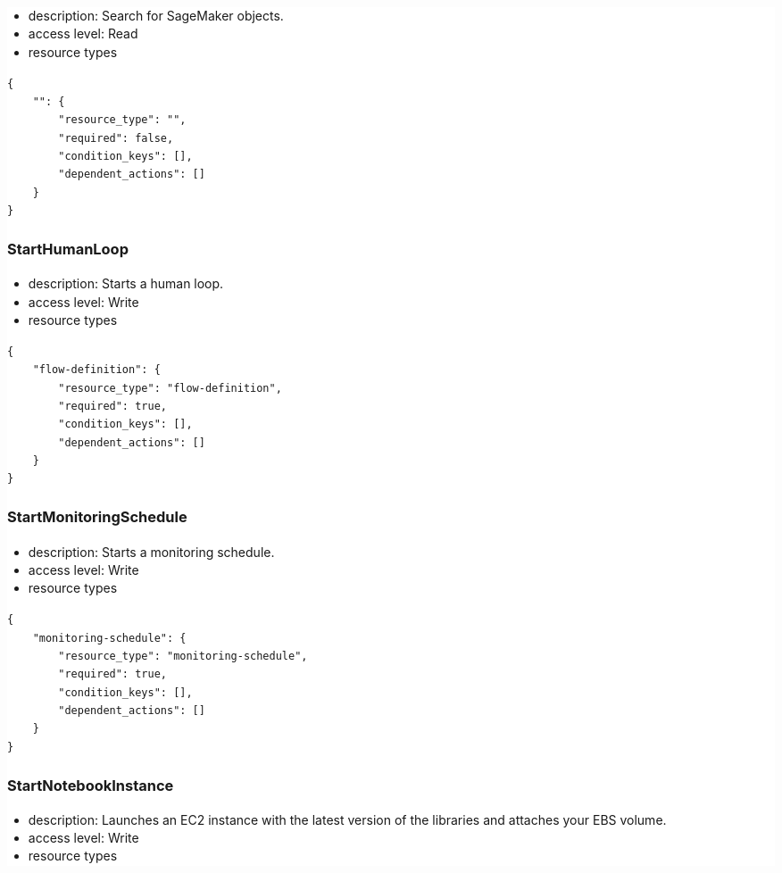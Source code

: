 - description: Search for SageMaker objects.
- access level: Read
- resource types

```
{
    "": {
        "resource_type": "",
        "required": false,
        "condition_keys": [],
        "dependent_actions": []
    }
}
```

### StartHumanLoop

- description: Starts a human loop.
- access level: Write
- resource types

```
{
    "flow-definition": {
        "resource_type": "flow-definition",
        "required": true,
        "condition_keys": [],
        "dependent_actions": []
    }
}
```

### StartMonitoringSchedule

- description: Starts a monitoring schedule.
- access level: Write
- resource types

```
{
    "monitoring-schedule": {
        "resource_type": "monitoring-schedule",
        "required": true,
        "condition_keys": [],
        "dependent_actions": []
    }
}
```

### StartNotebookInstance

- description: Launches an EC2 instance with the latest version of the libraries and attaches your EBS volume.
- access level: Write
- resource types

